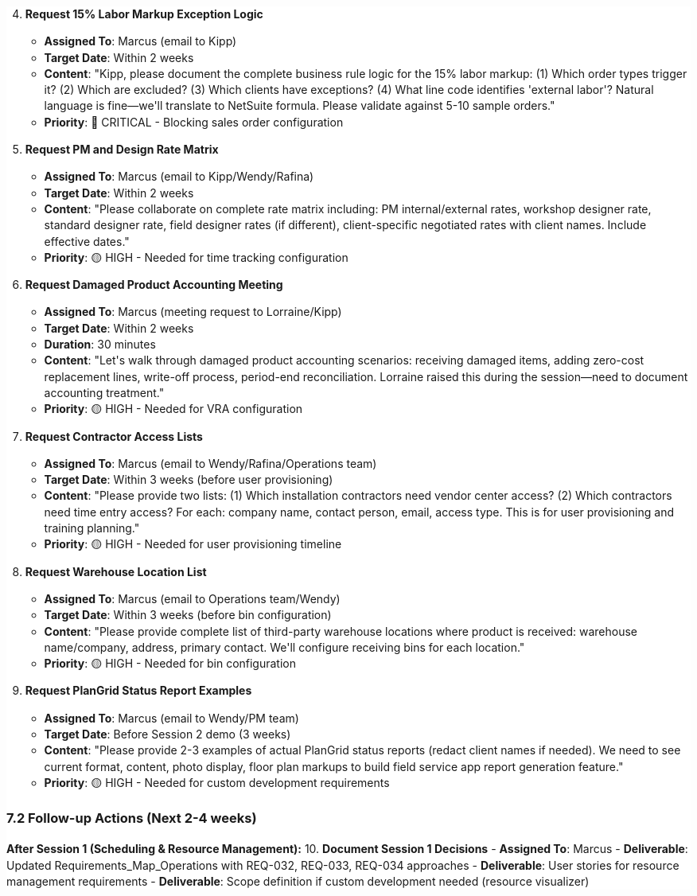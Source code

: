 4. **Request 15% Labor Markup Exception Logic**
   - **Assigned To**: Marcus (email to Kipp)
   - **Target Date**: Within 2 weeks
   - **Content**: "Kipp, please document the complete business rule logic for the 15% labor markup: (1) Which order types trigger it? (2) Which are excluded? (3) Which clients have exceptions? (4) What line code identifies 'external labor'? Natural language is fine—we'll translate to NetSuite formula. Please validate against 5-10 sample orders."
   - **Priority**: 🔴 CRITICAL - Blocking sales order configuration

5. **Request PM and Design Rate Matrix**
   - **Assigned To**: Marcus (email to Kipp/Wendy/Rafina)
   - **Target Date**: Within 2 weeks
   - **Content**: "Please collaborate on complete rate matrix including: PM internal/external rates, workshop designer rate, standard designer rate, field designer rates (if different), client-specific negotiated rates with client names. Include effective dates."
   - **Priority**: 🟡 HIGH - Needed for time tracking configuration

6. **Request Damaged Product Accounting Meeting**
   - **Assigned To**: Marcus (meeting request to Lorraine/Kipp)
   - **Target Date**: Within 2 weeks
   - **Duration**: 30 minutes
   - **Content**: "Let's walk through damaged product accounting scenarios: receiving damaged items, adding zero-cost replacement lines, write-off process, period-end reconciliation. Lorraine raised this during the session—need to document accounting treatment."
   - **Priority**: 🟡 HIGH - Needed for VRA configuration

7. **Request Contractor Access Lists**
   - **Assigned To**: Marcus (email to Wendy/Rafina/Operations team)
   - **Target Date**: Within 3 weeks (before user provisioning)
   - **Content**: "Please provide two lists: (1) Which installation contractors need vendor center access? (2) Which contractors need time entry access? For each: company name, contact person, email, access type. This is for user provisioning and training planning."
   - **Priority**: 🟡 HIGH - Needed for user provisioning timeline

8. **Request Warehouse Location List**
   - **Assigned To**: Marcus (email to Operations team/Wendy)
   - **Target Date**: Within 3 weeks (before bin configuration)
   - **Content**: "Please provide complete list of third-party warehouse locations where product is received: warehouse name/company, address, primary contact. We'll configure receiving bins for each location."
   - **Priority**: 🟡 HIGH - Needed for bin configuration

9. **Request PlanGrid Status Report Examples**
   - **Assigned To**: Marcus (email to Wendy/PM team)
   - **Target Date**: Before Session 2 demo (3 weeks)
   - **Content**: "Please provide 2-3 examples of actual PlanGrid status reports (redact client names if needed). We need to see current format, content, photo display, floor plan markups to build field service app report generation feature."
   - **Priority**: 🟡 HIGH - Needed for custom development requirements

### 7.2 Follow-up Actions (Next 2-4 weeks)

**After Session 1 (Scheduling & Resource Management):**
10. **Document Session 1 Decisions**
    - **Assigned To**: Marcus
    - **Deliverable**: Updated Requirements_Map_Operations with REQ-032, REQ-033, REQ-034 approaches
    - **Deliverable**: User stories for resource management requirements
    - **Deliverable**: Scope definition if custom development needed (resource visualizer)
